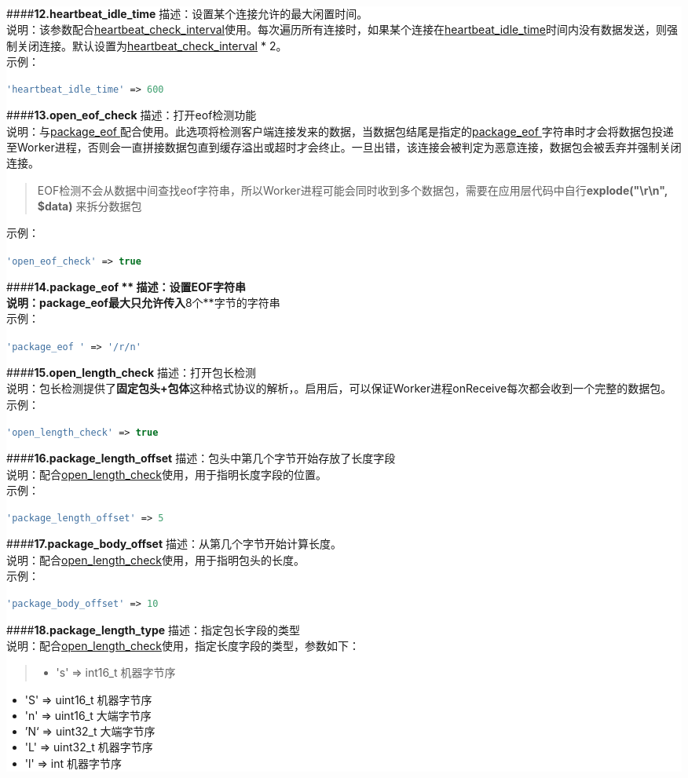 ####**12.heartbeat_idle_time**
描述：设置某个连接允许的最大闲置时间。<br>
说明：该参数配合[heartbeat_check_interval](#11heartbeat_check_interval)使用。每次遍历所有连接时，如果某个连接在[heartbeat_idle_time](#12heartbeat_idle_time)时间内没有数据发送，则强制关闭连接。默认设置为[heartbeat_check_interval](#11heartbeat_check_interval) * 2。<br>
示例：<br>
```php
'heartbeat_idle_time' => 600
```

####**13.open_eof_check**
描述：打开eof检测功能<br>
说明：与[package_eof ](#14package_eof )配合使用。此选项将检测客户端连接发来的数据，当数据包结尾是指定的[package_eof ](#14package_eof )字符串时才会将数据包投递至Worker进程，否则会一直拼接数据包直到缓存溢出或超时才会终止。一旦出错，该连接会被判定为恶意连接，数据包会被丢弃并强制关闭连接。<br>
> EOF检测不会从数据中间查找eof字符串，所以Worker进程可能会同时收到多个数据包，需要在应用层代码中自行**explode("\r\n", $data)** 来拆分数据包<br>

示例：
```php
'open_eof_check' => true
```

####**14.package_eof **
描述：设置EOF字符串<br>
说明：package_eof最大只允许传入**8个**字节的字符串<br>
示例：<br>
```php
'package_eof ' => '/r/n'
```

####**15.open_length_check**
描述：打开包长检测<br>
说明：包长检测提供了**固定包头+包体**这种格式协议的解析，。启用后，可以保证Worker进程onReceive每次都会收到一个完整的数据包。<br>
示例：<br>
```php
'open_length_check' => true
```

####**16.package_length_offset**
描述：包头中第几个字节开始存放了长度字段<br>
说明：配合[open_length_check](#15open_length_check)使用，用于指明长度字段的位置。<br>
示例：<br>
```php
'package_length_offset' => 5
```

####**17.package_body_offset**
描述：从第几个字节开始计算长度。<br>
说明：配合[open_length_check](#15open_length_check)使用，用于指明包头的长度。<br>
示例：<br>
```php
'package_body_offset' => 10
```

####**18.package_length_type**
描述：指定包长字段的类型<br>
说明：配合[open_length_check](#15open_length_check)使用，指定长度字段的类型，参数如下：<br>
>- 's' => int16_t      机器字节序
- 'S' => uint16_t      机器字节序
- 'n' => uint16_t      大端字节序
- ’N‘ => uint32_t      大端字节序
- 'L' => uint32_t      机器字节序
- 'l' => int           机器字节序
